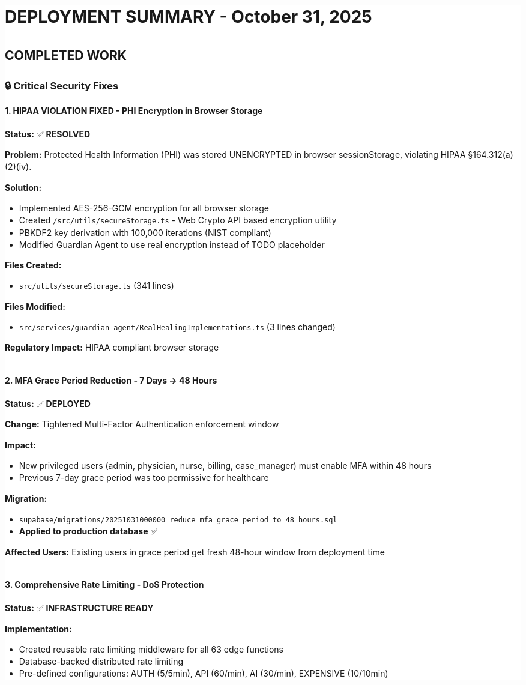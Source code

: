 # DEPLOYMENT SUMMARY - October 31, 2025

## COMPLETED WORK

### 🔒 Critical Security Fixes

#### 1. **HIPAA VIOLATION FIXED** - PHI Encryption in Browser Storage
**Status:** ✅ **RESOLVED**

**Problem:** Protected Health Information (PHI) was stored UNENCRYPTED in browser sessionStorage, violating HIPAA §164.312(a)(2)(iv).

**Solution:**
- Implemented AES-256-GCM encryption for all browser storage
- Created `/src/utils/secureStorage.ts` - Web Crypto API based encryption utility
- PBKDF2 key derivation with 100,000 iterations (NIST compliant)
- Modified Guardian Agent to use real encryption instead of TODO placeholder

**Files Created:**
- `src/utils/secureStorage.ts` (341 lines)

**Files Modified:**
- `src/services/guardian-agent/RealHealingImplementations.ts` (3 lines changed)

**Regulatory Impact:** HIPAA compliant browser storage

---

#### 2. **MFA Grace Period Reduction** - 7 Days → 48 Hours
**Status:** ✅ **DEPLOYED**

**Change:** Tightened Multi-Factor Authentication enforcement window

**Impact:**
- New privileged users (admin, physician, nurse, billing, case_manager) must enable MFA within 48 hours
- Previous 7-day grace period was too permissive for healthcare

**Migration:**
- `supabase/migrations/20251031000000_reduce_mfa_grace_period_to_48_hours.sql`
- **Applied to production database** ✅

**Affected Users:** Existing users in grace period get fresh 48-hour window from deployment time

---

#### 3. **Comprehensive Rate Limiting** - DoS Protection
**Status:** ✅ **INFRASTRUCTURE READY**

**Implementation:**
- Created reusable rate limiting middleware for all 63 edge functions
- Database-backed distributed rate limiting
- Pre-defined configurations: AUTH (5/5min), API (60/min), AI (30/min), EXPENSIVE (10/10min)
